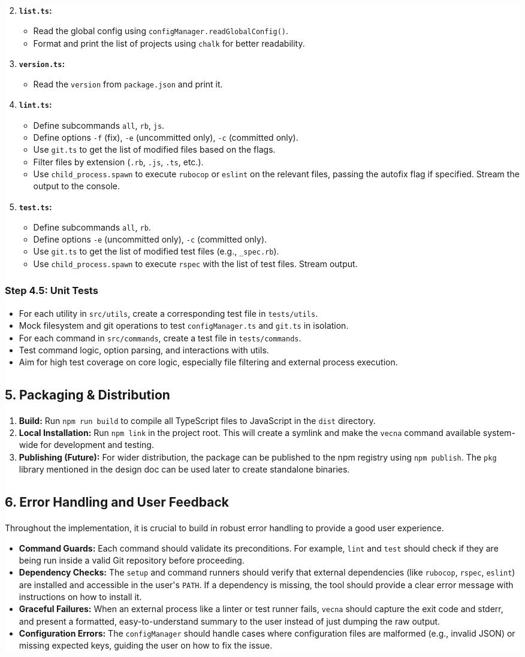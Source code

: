 2.  **`list.ts`:**
    - Read the global config using `configManager.readGlobalConfig()`.
    - Format and print the list of projects using `chalk` for better readability.

3.  **`version.ts`:**
    - Read the `version` from `package.json` and print it.

4.  **`lint.ts`:**
    - Define subcommands `all`, `rb`, `js`.
    - Define options `-f` (fix), `-e` (uncommitted only), `-c` (committed only).
    - Use `git.ts` to get the list of modified files based on the flags.
    - Filter files by extension (`.rb`, `.js`, `.ts`, etc.).
    - Use `child_process.spawn` to execute `rubocop` or `eslint` on the relevant files, passing the autofix flag if specified. Stream the output to the console.

5.  **`test.ts`:**
    - Define subcommands `all`, `rb`.
    - Define options `-e` (uncommitted only), `-c` (committed only).
    - Use `git.ts` to get the list of modified test files (e.g., `_spec.rb`).
    - Use `child_process.spawn` to execute `rspec` with the list of test files. Stream output.

### Step 4.5: Unit Tests

- For each utility in `src/utils`, create a corresponding test file in `tests/utils`.
- Mock filesystem and git operations to test `configManager.ts` and `git.ts` in isolation.
- For each command in `src/commands`, create a test file in `tests/commands`.
- Test command logic, option parsing, and interactions with utils.
- Aim for high test coverage on core logic, especially file filtering and external process execution.

## 5. Packaging & Distribution

1.  **Build:** Run `npm run build` to compile all TypeScript files to JavaScript in the `dist` directory.
2.  **Local Installation:** Run `npm link` in the project root. This will create a symlink and make the `vecna` command available system-wide for development and testing.
3.  **Publishing (Future):** For wider distribution, the package can be published to the npm registry using `npm publish`. The `pkg` library mentioned in the design doc can be used later to create standalone binaries.

## 6. Error Handling and User Feedback

Throughout the implementation, it is crucial to build in robust error handling to provide a good user experience.

-   **Command Guards:** Each command should validate its preconditions. For example, `lint` and `test` should check if they are being run inside a valid Git repository before proceeding.
-   **Dependency Checks:** The `setup` and command runners should verify that external dependencies (like `rubocop`, `rspec`, `eslint`) are installed and accessible in the user's `PATH`. If a dependency is missing, the tool should provide a clear error message with instructions on how to install it.
-   **Graceful Failures:** When an external process like a linter or test runner fails, `vecna` should capture the exit code and stderr, and present a formatted, easy-to-understand summary to the user instead of just dumping the raw output.
-   **Configuration Errors:** The `configManager` should handle cases where configuration files are malformed (e.g., invalid JSON) or missing expected keys, guiding the user on how to fix the issue.
